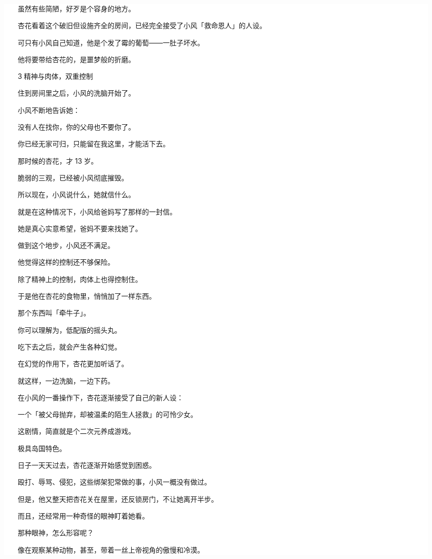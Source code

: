 &emsp;&emsp;虽然有些简陋，好歹是个容身的地方。  
  
&emsp;&emsp;杏花看着这个破旧但设施齐全的房间，已经完全接受了小风「救命恩人」的人设。  
  
&emsp;&emsp;可只有小风自己知道，他是个发了霉的葡萄——一肚子坏水。  
  
&emsp;&emsp;他将要带给杏花的，是噩梦般的折磨。  
  
&emsp;&emsp;3 精神与肉体，双重控制  
  
&emsp;&emsp;住到房间里之后，小风的洗脑开始了。  
  
&emsp;&emsp;小风不断地告诉她：  
  
&emsp;&emsp;没有人在找你，你的父母也不要你了。  
  
&emsp;&emsp;你已经无家可归，只能留在我这里，才能活下去。  
  
&emsp;&emsp;那时候的杏花，才 13 岁。  
  
&emsp;&emsp;脆弱的三观，已经被小风彻底摧毁。  
  
&emsp;&emsp;所以现在，小风说什么，她就信什么。  
  
&emsp;&emsp;就是在这种情况下，小风给爸妈写了那样的一封信。  
  
&emsp;&emsp;她是真心实意希望，爸妈不要来找她了。  
  
&emsp;&emsp;做到这个地步，小风还不满足。  
  
&emsp;&emsp;他觉得这样的控制还不够保险。  
  
&emsp;&emsp;除了精神上的控制，肉体上也得控制住。  
  
&emsp;&emsp;于是他在杏花的食物里，悄悄加了一样东西。  
  
&emsp;&emsp;那个东西叫「牵牛子」。  
  
&emsp;&emsp;你可以理解为，低配版的摇头丸。  
  
&emsp;&emsp;吃下去之后，就会产生各种幻觉。  
  
&emsp;&emsp;在幻觉的作用下，杏花更加听话了。  
  
&emsp;&emsp;就这样，一边洗脑，一边下药。  
  
&emsp;&emsp;在小风的一番操作下，杏花逐渐接受了自己的新人设：  
  
&emsp;&emsp;一个「被父母抛弃，却被温柔的陌生人拯救」的可怜少女。  
  
&emsp;&emsp;这剧情，简直就是个二次元养成游戏。  
  
&emsp;&emsp;极具岛国特色。  
  
&emsp;&emsp;日子一天天过去，杏花逐渐开始感觉到困惑。  
  
&emsp;&emsp;殴打、辱骂、侵犯，这些绑架犯常做的事，小风一概没有做过。  
  
&emsp;&emsp;但是，他又整天把杏花关在屋里，还反锁房门，不让她离开半步。  
  
&emsp;&emsp;而且，还经常用一种奇怪的眼神盯着她看。  
  
&emsp;&emsp;那种眼神，怎么形容呢？  
  
&emsp;&emsp;像在观察某种动物，甚至，带着一丝上帝视角的傲慢和冷漠。  
  